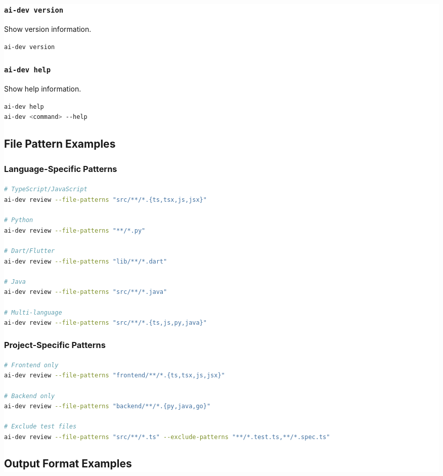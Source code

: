 ### `ai-dev version`

Show version information.

```bash
ai-dev version
```

### `ai-dev help`

Show help information.

```bash
ai-dev help
ai-dev <command> --help
```

## File Pattern Examples

### Language-Specific Patterns

```bash
# TypeScript/JavaScript
ai-dev review --file-patterns "src/**/*.{ts,tsx,js,jsx}"

# Python
ai-dev review --file-patterns "**/*.py"

# Dart/Flutter
ai-dev review --file-patterns "lib/**/*.dart"

# Java
ai-dev review --file-patterns "src/**/*.java"

# Multi-language
ai-dev review --file-patterns "src/**/*.{ts,js,py,java}"
```

### Project-Specific Patterns

```bash
# Frontend only
ai-dev review --file-patterns "frontend/**/*.{ts,tsx,js,jsx}"

# Backend only
ai-dev review --file-patterns "backend/**/*.{py,java,go}"

# Exclude test files
ai-dev review --file-patterns "src/**/*.ts" --exclude-patterns "**/*.test.ts,**/*.spec.ts"
```

## Output Format Examples
